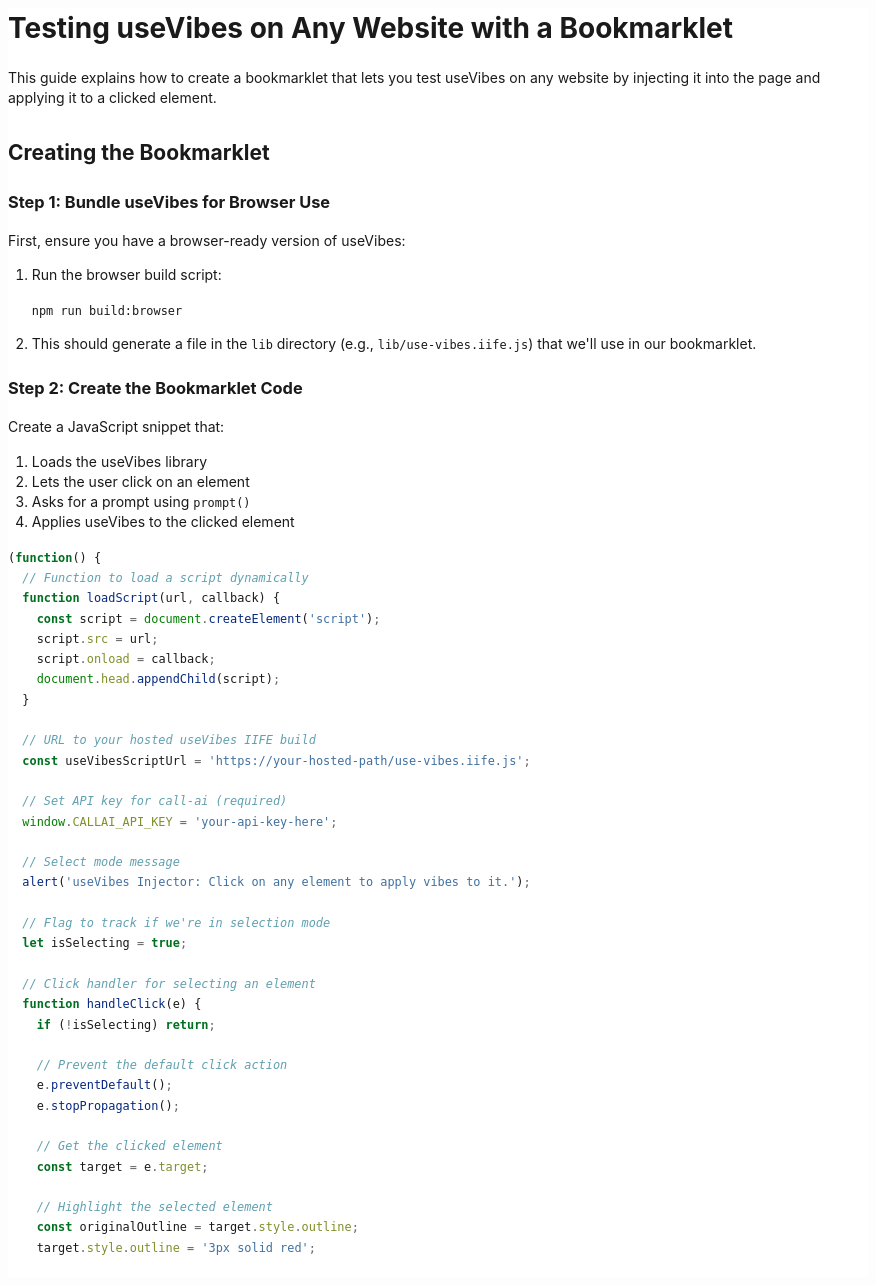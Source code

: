 # Testing useVibes on Any Website with a Bookmarklet

This guide explains how to create a bookmarklet that lets you test useVibes on any website by injecting it into the page and applying it to a clicked element.

## Creating the Bookmarklet

### Step 1: Bundle useVibes for Browser Use

First, ensure you have a browser-ready version of useVibes:

1. Run the browser build script:
   ```
   npm run build:browser
   ```

2. This should generate a file in the `lib` directory (e.g., `lib/use-vibes.iife.js`) that we'll use in our bookmarklet.

### Step 2: Create the Bookmarklet Code

Create a JavaScript snippet that:
1. Loads the useVibes library
2. Lets the user click on an element
3. Asks for a prompt using `prompt()`
4. Applies useVibes to the clicked element

```javascript
(function() {
  // Function to load a script dynamically
  function loadScript(url, callback) {
    const script = document.createElement('script');
    script.src = url;
    script.onload = callback;
    document.head.appendChild(script);
  }

  // URL to your hosted useVibes IIFE build
  const useVibesScriptUrl = 'https://your-hosted-path/use-vibes.iife.js';
  
  // Set API key for call-ai (required)
  window.CALLAI_API_KEY = 'your-api-key-here';

  // Select mode message
  alert('useVibes Injector: Click on any element to apply vibes to it.');
  
  // Flag to track if we're in selection mode
  let isSelecting = true;

  // Click handler for selecting an element
  function handleClick(e) {
    if (!isSelecting) return;
    
    // Prevent the default click action
    e.preventDefault();
    e.stopPropagation();
    
    // Get the clicked element
    const target = e.target;
    
    // Highlight the selected element
    const originalOutline = target.style.outline;
    target.style.outline = '3px solid red';
    
```